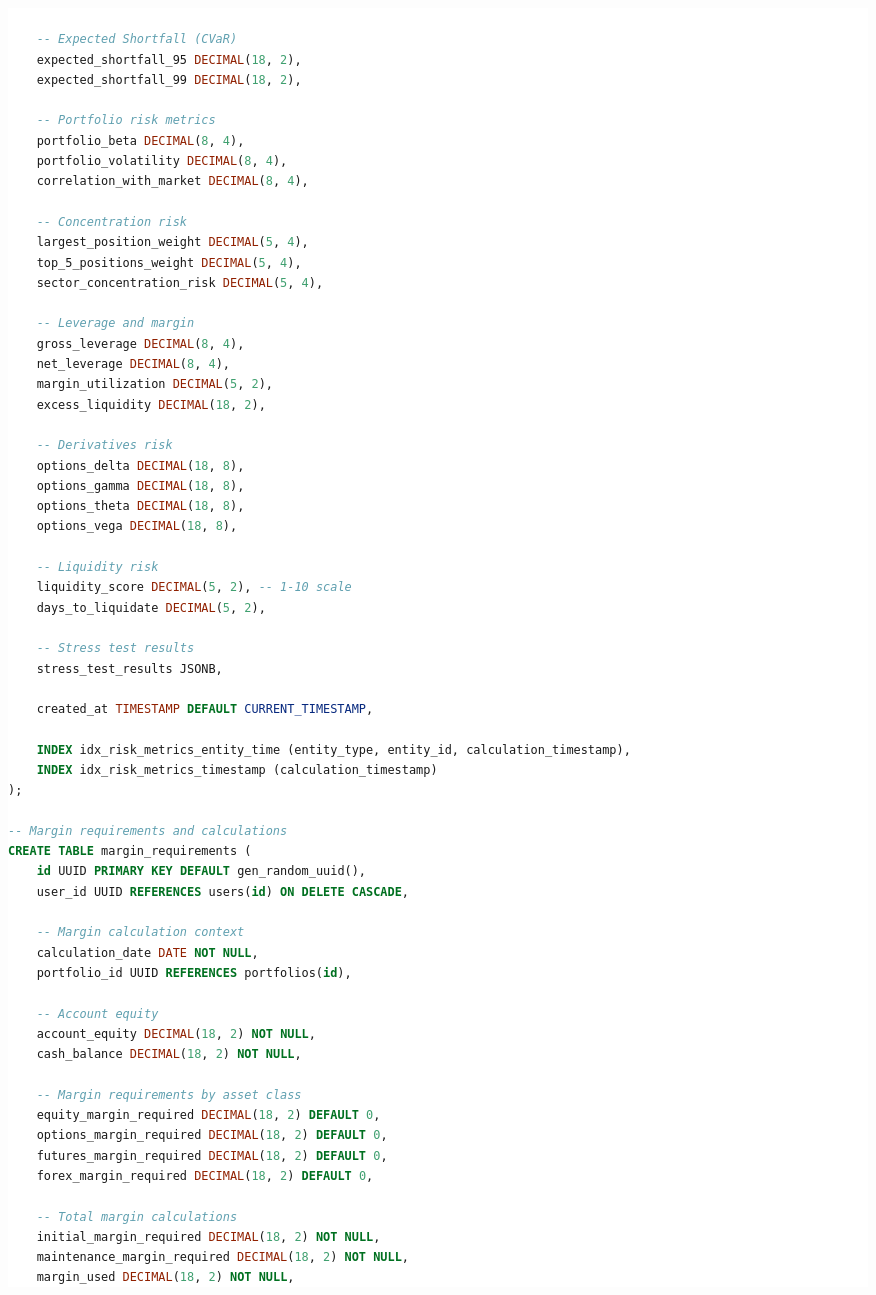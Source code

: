 ```sql

    -- Expected Shortfall (CVaR)
    expected_shortfall_95 DECIMAL(18, 2),
    expected_shortfall_99 DECIMAL(18, 2),

    -- Portfolio risk metrics
    portfolio_beta DECIMAL(8, 4),
    portfolio_volatility DECIMAL(8, 4),
    correlation_with_market DECIMAL(8, 4),

    -- Concentration risk
    largest_position_weight DECIMAL(5, 4),
    top_5_positions_weight DECIMAL(5, 4),
    sector_concentration_risk DECIMAL(5, 4),

    -- Leverage and margin
    gross_leverage DECIMAL(8, 4),
    net_leverage DECIMAL(8, 4),
    margin_utilization DECIMAL(5, 2),
    excess_liquidity DECIMAL(18, 2),

    -- Derivatives risk
    options_delta DECIMAL(18, 8),
    options_gamma DECIMAL(18, 8),
    options_theta DECIMAL(18, 8),
    options_vega DECIMAL(18, 8),

    -- Liquidity risk
    liquidity_score DECIMAL(5, 2), -- 1-10 scale
    days_to_liquidate DECIMAL(5, 2),

    -- Stress test results
    stress_test_results JSONB,

    created_at TIMESTAMP DEFAULT CURRENT_TIMESTAMP,

    INDEX idx_risk_metrics_entity_time (entity_type, entity_id, calculation_timestamp),
    INDEX idx_risk_metrics_timestamp (calculation_timestamp)
);

-- Margin requirements and calculations
CREATE TABLE margin_requirements (
    id UUID PRIMARY KEY DEFAULT gen_random_uuid(),
    user_id UUID REFERENCES users(id) ON DELETE CASCADE,

    -- Margin calculation context
    calculation_date DATE NOT NULL,
    portfolio_id UUID REFERENCES portfolios(id),

    -- Account equity
    account_equity DECIMAL(18, 2) NOT NULL,
    cash_balance DECIMAL(18, 2) NOT NULL,

    -- Margin requirements by asset class
    equity_margin_required DECIMAL(18, 2) DEFAULT 0,
    options_margin_required DECIMAL(18, 2) DEFAULT 0,
    futures_margin_required DECIMAL(18, 2) DEFAULT 0,
    forex_margin_required DECIMAL(18, 2) DEFAULT 0,

    -- Total margin calculations
    initial_margin_required DECIMAL(18, 2) NOT NULL,
    maintenance_margin_required DECIMAL(18, 2) NOT NULL,
    margin_used DECIMAL(18, 2) NOT NULL,
```